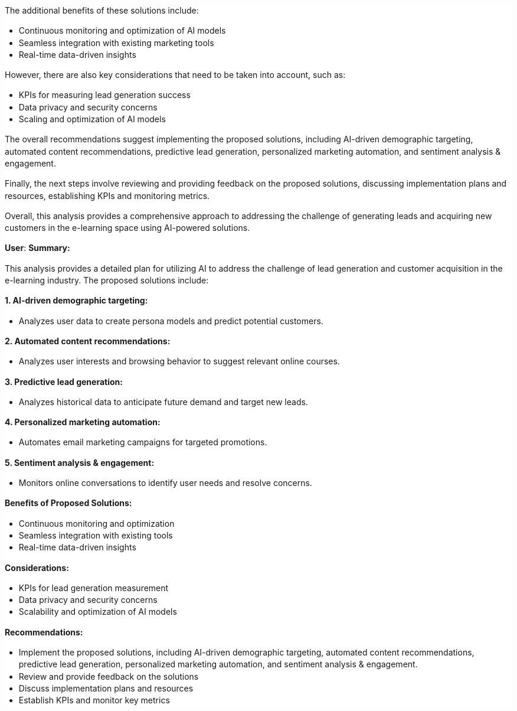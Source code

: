 The additional benefits of these solutions include:

* Continuous monitoring and optimization of AI models
* Seamless integration with existing marketing tools
* Real-time data-driven insights

However, there are also key considerations that need to be taken into account, such as:

* KPIs for measuring lead generation success
* Data privacy and security concerns
* Scaling and optimization of AI models

The overall recommendations suggest implementing the proposed solutions, including AI-driven demographic targeting, automated content recommendations, predictive lead generation, personalized marketing automation, and sentiment analysis & engagement.

Finally, the next steps involve reviewing and providing feedback on the proposed solutions, discussing implementation plans and resources, establishing KPIs and monitoring metrics.

Overall, this analysis provides a comprehensive approach to addressing the challenge of generating leads and acquiring new customers in the e-learning space using AI-powered solutions.

**User**: **Summary:**

This analysis provides a detailed plan for utilizing AI to address the challenge of lead generation and customer acquisition in the e-learning industry. The proposed solutions include:

**1. AI-driven demographic targeting:**
- Analyzes user data to create persona models and predict potential customers.

**2. Automated content recommendations:**
- Analyzes user interests and browsing behavior to suggest relevant online courses.

**3. Predictive lead generation:**
- Analyzes historical data to anticipate future demand and target new leads.

**4. Personalized marketing automation:**
- Automates email marketing campaigns for targeted promotions.

**5. Sentiment analysis & engagement:**
- Monitors online conversations to identify user needs and resolve concerns.

**Benefits of Proposed Solutions:**

- Continuous monitoring and optimization
- Seamless integration with existing tools
- Real-time data-driven insights

**Considerations:**

- KPIs for lead generation measurement
- Data privacy and security concerns
- Scalability and optimization of AI models

**Recommendations:**

- Implement the proposed solutions, including AI-driven demographic targeting, automated content recommendations, predictive lead generation, personalized marketing automation, and sentiment analysis & engagement.
- Review and provide feedback on the solutions
- Discuss implementation plans and resources
- Establish KPIs and monitor key metrics
